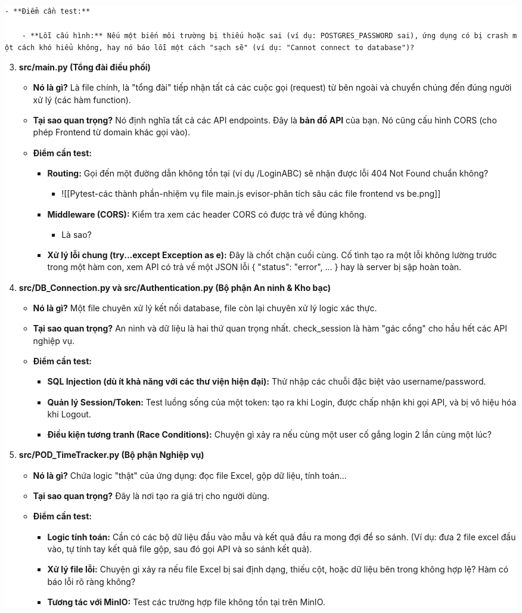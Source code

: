     - **Điểm cần test:**
        
        - **Lỗi cấu hình:** Nếu một biến môi trường bị thiếu hoặc sai (ví dụ: POSTGRES_PASSWORD sai), ứng dụng có bị crash một cách khó hiểu không, hay nó báo lỗi một cách "sạch sẽ" (ví dụ: "Cannot connect to database")?
            
3. **src/main.py (Tổng đài điều phối)**
    
    - **Nó là gì?** Là file chính, là "tổng đài" tiếp nhận tất cả các cuộc gọi (request) từ bên ngoài và chuyển chúng đến đúng người xử lý (các hàm function).
        
    - **Tại sao quan trọng?** Nó định nghĩa tất cả các API endpoints. Đây là **bản đồ API** của bạn. Nó cũng cấu hình CORS (cho phép Frontend từ domain khác gọi vào).
        
    - **Điểm cần test:**
        
        - **Routing:** Gọi đến một đường dẫn không tồn tại (ví dụ /LoginABC) sẽ nhận được lỗi 404 Not Found chuẩn không?
	        - ![[Pytest-các thành phần-nhiệm vụ file main.js evisor-phân tích sâu các file frontend vs be.png]]
            
        - **Middleware (CORS):** Kiểm tra xem các header CORS có được trả về đúng không.
	        - Là sao?
            
        - **Xử lý lỗi chung (try...except Exception as e):** Đây là chốt chặn cuối cùng. Cố tình tạo ra một lỗi không lường trước trong một hàm con, xem API có trả về một JSON lỗi { "status": "error", ... } hay là server bị sập hoàn toàn.
            
4. **src/DB_Connection.py và src/Authentication.py (Bộ phận An ninh & Kho bạc)**
    
    - **Nó là gì?** Một file chuyên xử lý kết nối database, file còn lại chuyên xử lý logic xác thực.
        
    - **Tại sao quan trọng?** An ninh và dữ liệu là hai thứ quan trọng nhất. check_session là hàm "gác cổng" cho hầu hết các API nghiệp vụ.
        
    - **Điểm cần test:**
        
        - **SQL Injection (dù ít khả năng với các thư viện hiện đại):** Thử nhập các chuỗi đặc biệt vào username/password.
            
        - **Quản lý Session/Token:** Test luồng sống của một token: tạo ra khi Login, được chấp nhận khi gọi API, và bị vô hiệu hóa khi Logout.
            
        - **Điều kiện tương tranh (Race Conditions):** Chuyện gì xảy ra nếu cùng một user cố gắng login 2 lần cùng một lúc?
            
5. **src/POD_TimeTracker.py (Bộ phận Nghiệp vụ)**
    
    - **Nó là gì?** Chứa logic "thật" của ứng dụng: đọc file Excel, gộp dữ liệu, tính toán...
        
    - **Tại sao quan trọng?** Đây là nơi tạo ra giá trị cho người dùng.
        
    - **Điểm cần test:**
        
        - **Logic tính toán:** Cần có các bộ dữ liệu đầu vào mẫu và kết quả đầu ra mong đợi để so sánh. (Ví dụ: đưa 2 file excel đầu vào, tự tính tay kết quả file gộp, sau đó gọi API và so sánh kết quả).
            
        - **Xử lý file lỗi:** Chuyện gì xảy ra nếu file Excel bị sai định dạng, thiếu cột, hoặc dữ liệu bên trong không hợp lệ? Hàm có báo lỗi rõ ràng không?
            
        - **Tương tác với MinIO:** Test các trường hợp file không tồn tại trên MinIO.
            